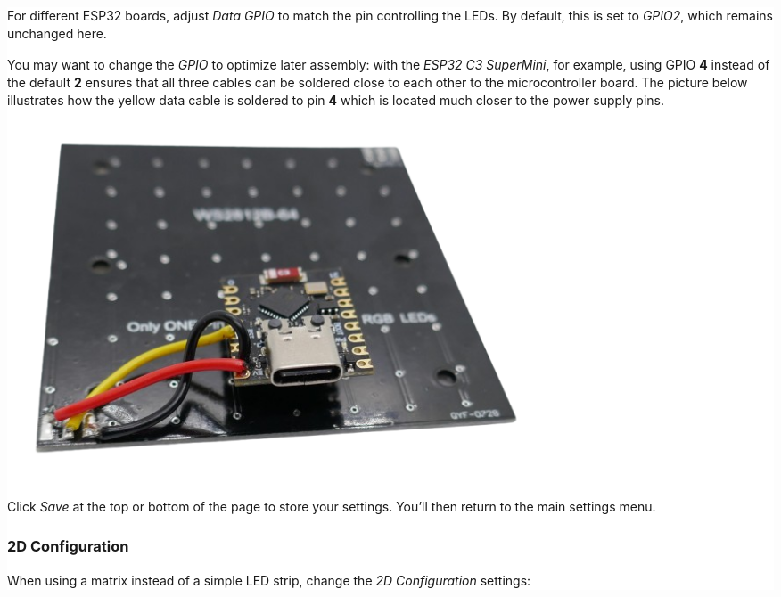 For different ESP32 boards, adjust *Data GPIO* to match the pin controlling the LEDs. By default, this is set to *GPIO2*, which remains unchanged here.

You may want to change the *GPIO* to optimize later assembly: with the *ESP32 C3 SuperMini*, for example, using GPIO **4** instead of the default **2** ensures that all three cables can be soldered close to each other to the microcontroller board. The picture below illustrates how the yellow data cable is soldered to pin **4** which is located much closer to the power supply pins. 


<img src="images/wled_proj_simple_c3_mounted_t.png" width="70%" height="70%" />

Click *Save* at the top or bottom of the page to store your settings. You’ll then return to the main settings menu.

### 2D Configuration

When using a matrix instead of a simple LED strip, change the *2D Configuration* settings:

